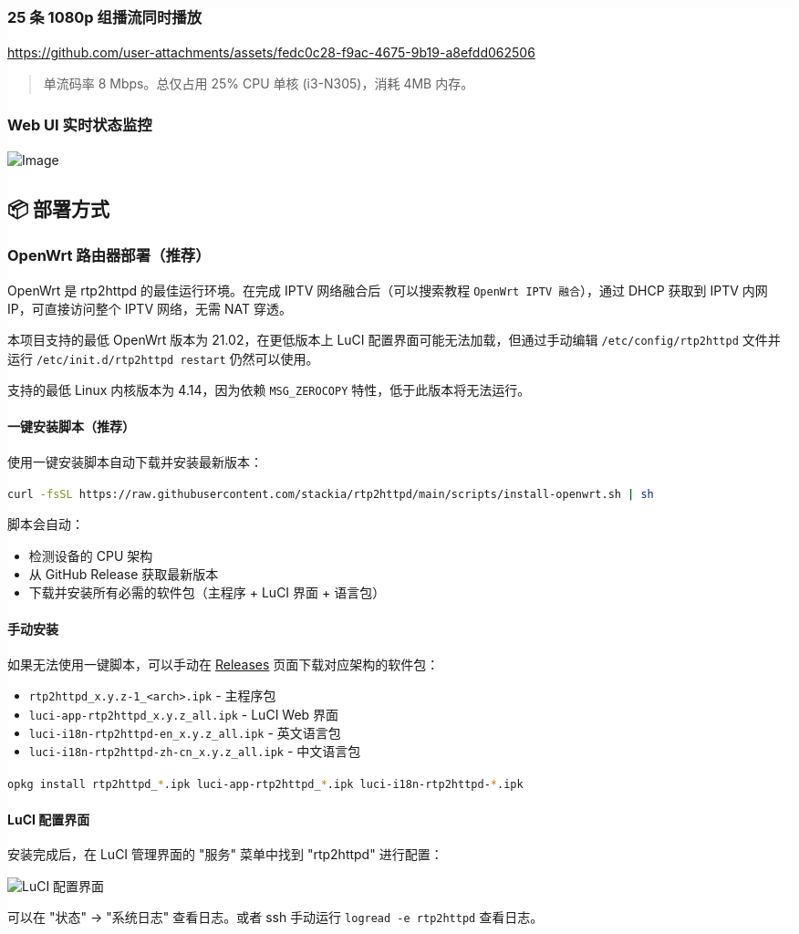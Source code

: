 ### 25 条 1080p 组播流同时播放

https://github.com/user-attachments/assets/fedc0c28-f9ac-4675-9b19-a8efdd062506

> 单流码率 8 Mbps。总仅占用 25% CPU 单核 (i3-N305)，消耗 4MB 内存。

### Web UI 实时状态监控

<img width="1488" height="998" alt="Image" src="https://github.com/user-attachments/assets/f6ca5aa7-55f8-4b06-9ea8-3502892e9dc1" />

## 📦 部署方式

### OpenWrt 路由器部署（推荐）

OpenWrt 是 rtp2httpd 的最佳运行环境。在完成 IPTV 网络融合后（可以搜索教程 `OpenWrt IPTV 融合`），通过 DHCP 获取到 IPTV 内网 IP，可直接访问整个 IPTV 网络，无需 NAT 穿透。

本项目支持的最低 OpenWrt 版本为 21.02，在更低版本上 LuCI 配置界面可能无法加载，但通过手动编辑 `/etc/config/rtp2httpd` 文件并运行 `/etc/init.d/rtp2httpd restart` 仍然可以使用。

支持的最低 Linux 内核版本为 4.14，因为依赖 `MSG_ZEROCOPY` 特性，低于此版本将无法运行。

#### 一键安装脚本（推荐）

使用一键安装脚本自动下载并安装最新版本：

```bash
curl -fsSL https://raw.githubusercontent.com/stackia/rtp2httpd/main/scripts/install-openwrt.sh | sh
```

脚本会自动：

- 检测设备的 CPU 架构
- 从 GitHub Release 获取最新版本
- 下载并安装所有必需的软件包（主程序 + LuCI 界面 + 语言包）

#### 手动安装

如果无法使用一键脚本，可以手动在 [Releases](https://github.com/stackia/rtp2httpd/releases) 页面下载对应架构的软件包：

- `rtp2httpd_x.y.z-1_<arch>.ipk` - 主程序包
- `luci-app-rtp2httpd_x.y.z_all.ipk` - LuCI Web 界面
- `luci-i18n-rtp2httpd-en_x.y.z_all.ipk` - 英文语言包
- `luci-i18n-rtp2httpd-zh-cn_x.y.z_all.ipk` - 中文语言包

```bash
opkg install rtp2httpd_*.ipk luci-app-rtp2httpd_*.ipk luci-i18n-rtp2httpd-*.ipk
```

#### LuCI 配置界面

安装完成后，在 LuCI 管理界面的 "服务" 菜单中找到 "rtp2httpd" 进行配置：

<img width="925" alt="LuCI 配置界面" src="https://github.com/user-attachments/assets/b62fa304-6602-4c03-9a5d-8973e06ed466" />

可以在 "状态" -> "系统日志" 查看日志。或者 ssh 手动运行 `logread -e rtp2httpd` 查看日志。

